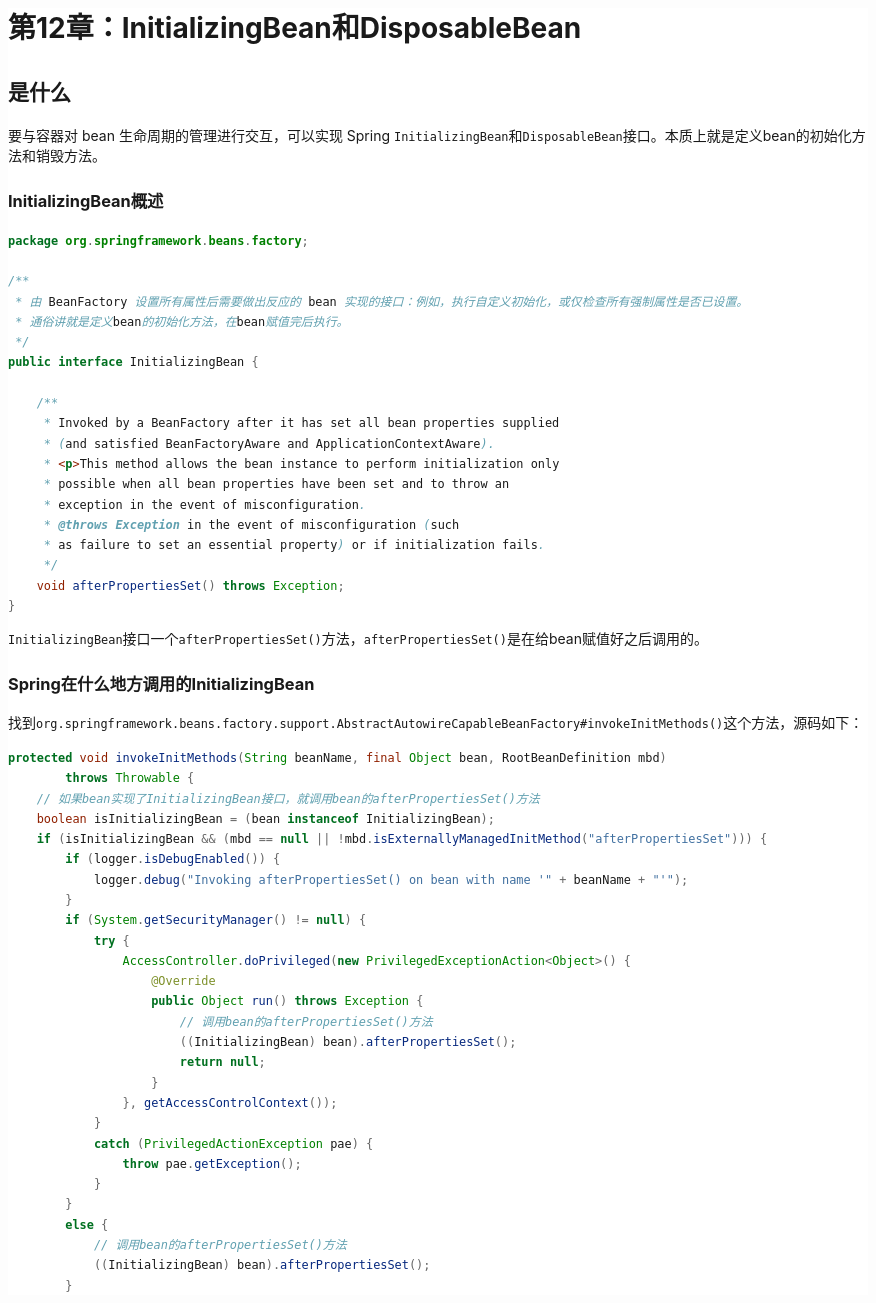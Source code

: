 # 第12章：InitializingBean和DisposableBean

## 是什么
要与容器对 bean 生命周期的管理进行交互，可以实现 Spring `InitializingBean`和`DisposableBean`接口。本质上就是定义bean的初始化方法和销毁方法。

### InitializingBean概述
```java
package org.springframework.beans.factory;

/**
 * 由 BeanFactory 设置所有属性后需要做出反应的 bean 实现的接口：例如，执行自定义初始化，或仅检查所有强制属性是否已设置。
 * 通俗讲就是定义bean的初始化方法，在bean赋值完后执行。
 */
public interface InitializingBean {

	/**
	 * Invoked by a BeanFactory after it has set all bean properties supplied
	 * (and satisfied BeanFactoryAware and ApplicationContextAware).
	 * <p>This method allows the bean instance to perform initialization only
	 * possible when all bean properties have been set and to throw an
	 * exception in the event of misconfiguration.
	 * @throws Exception in the event of misconfiguration (such
	 * as failure to set an essential property) or if initialization fails.
	 */
	void afterPropertiesSet() throws Exception;
}
```
`InitializingBean`接口一个`afterPropertiesSet()`方法，`afterPropertiesSet()`是在给bean赋值好之后调用的。

### Spring在什么地方调用的InitializingBean
找到`org.springframework.beans.factory.support.AbstractAutowireCapableBeanFactory#invokeInitMethods()`这个方法，源码如下：
```java
protected void invokeInitMethods(String beanName, final Object bean, RootBeanDefinition mbd)
        throws Throwable {
    // 如果bean实现了InitializingBean接口，就调用bean的afterPropertiesSet()方法
    boolean isInitializingBean = (bean instanceof InitializingBean);
    if (isInitializingBean && (mbd == null || !mbd.isExternallyManagedInitMethod("afterPropertiesSet"))) {
        if (logger.isDebugEnabled()) {
            logger.debug("Invoking afterPropertiesSet() on bean with name '" + beanName + "'");
        }
        if (System.getSecurityManager() != null) {
            try {
                AccessController.doPrivileged(new PrivilegedExceptionAction<Object>() {
                    @Override
                    public Object run() throws Exception {
                        // 调用bean的afterPropertiesSet()方法
                        ((InitializingBean) bean).afterPropertiesSet();
                        return null;
                    }
                }, getAccessControlContext());
            }
            catch (PrivilegedActionException pae) {
                throw pae.getException();
            }
        }
        else {
            // 调用bean的afterPropertiesSet()方法
            ((InitializingBean) bean).afterPropertiesSet();
        }
```